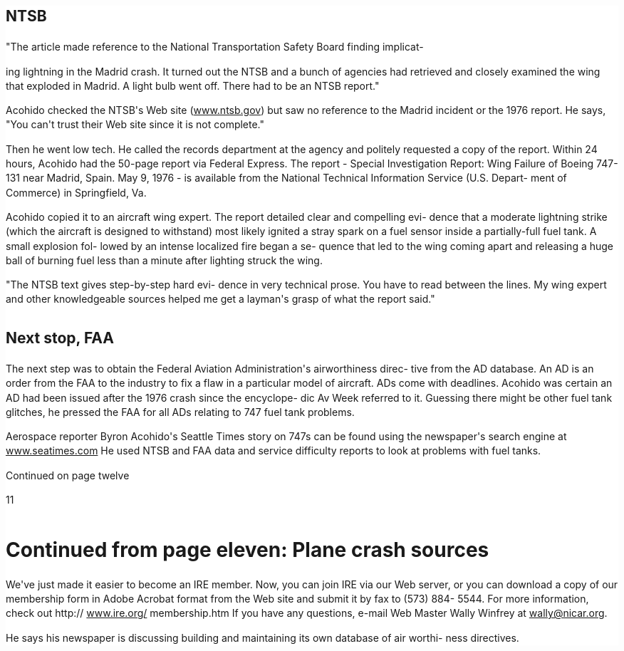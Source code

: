 ## NTSB 

"The article made reference to the National Transportation Safety Board finding implicat- 

ing lightning in the Madrid crash. It turned out the NTSB and a bunch of agencies had retrieved and closely examined the wing that exploded in Madrid. A light bulb went off. There had to be an NTSB report." 

Acohido checked the NTSB's Web site (www.ntsb.gov) but saw no reference to the Madrid incident or the 1976 report. He says, "You can't trust their Web site since it is not complete." 

Then he went low tech. He called the records department at the agency and politely requested a copy of the report. Within 24 hours, Acohido had the 50-page report via Federal Express. The report - Special Investigation Report: Wing Failure of Boeing 747-131 near Madrid, Spain. May 9, 1976 - is available from the National Technical Information Service (U.S. Depart- ment of Commerce) in Springfield, Va. 

Acohido copied it to an aircraft wing expert. The report detailed clear and compelling evi- dence that a moderate lightning strike (which the aircraft is designed to withstand) most likely ignited a stray spark on a fuel sensor inside a partially-full fuel tank. A small explosion fol- lowed by an intense localized fire began a se- quence that led to the wing coming apart and releasing a huge ball of burning fuel less than a minute after lighting struck the wing. 

"The NTSB text gives step-by-step hard evi- dence in very technical prose. You have to read between the lines. My wing expert and other knowledgeable sources helped me get a layman's grasp of what the report said." 

## Next stop, FAA 

The next step was to obtain the Federal Aviation Administration's airworthiness direc- tive from the AD database. An AD is an order from the FAA to the industry to fix a flaw in a particular model of aircraft. ADs come with deadlines. Acohido was certain an AD had been issued after the 1976 crash since the encyclope- dic Av Week referred to it. Guessing there might be other fuel tank glitches, he pressed the FAA for all ADs relating to 747 fuel tank problems. 

Aerospace reporter Byron Acohido's Seattle Times story on 747s can be found using the newspaper's search engine at www.seatimes.com He used NTSB and FAA data and service difficulty reports to look at problems with fuel tanks. 

Continued on page twelve 

11


# Continued from page eleven: Plane crash sources 

We've just made it easier to become an IRE member. Now, you can join IRE via our Web server, or you can download a copy of our membership form in Adobe Acrobat format from the Web site and submit it by fax to (573) 884- 5544. For more information, check out http:// www.ire.org/ membership.htm If you have any questions, e-mail Web Master Wally Winfrey at wally@nicar.org. 

He says his newspaper is discussing building and maintaining its own database of air worthi- ness directives. 
